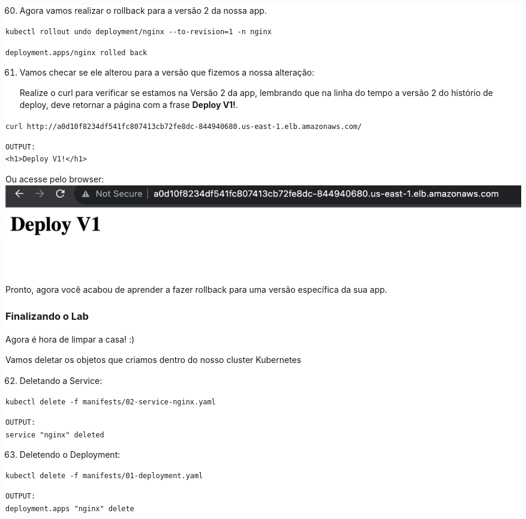 60. Agora vamos realizar o rollback para a versão 2 da nossa app.

``` shell
kubectl rollout undo deployment/nginx --to-revision=1 -n nginx
```

```shell
deployment.apps/nginx rolled back
```

61. Vamos checar se ele alterou para a versão que fizemos a nossa alteração:

    Realize o curl para verificar se estamos na Versão 2 da app, lembrando que na linha do tempo a versão 2 do histório de deploy, deve retornar a página com a frase <b>Deploy V1!</b>.

``` shell
curl http://a0d10f8234df541fc807413cb72fe8dc-844940680.us-east-1.elb.amazonaws.com/
```

```shell
OUTPUT:
<h1>Deploy V1!</h1>
```
Ou acesse pelo browser:  
![](img/deploy-v1.png)

Pronto, agora você acabou de aprender a fazer rollback para uma versão específica da sua app.


### Finalizando o Lab

Agora é hora de limpar a casa! :)

Vamos deletar os objetos que criamos dentro do nosso cluster Kubernetes

62. Deletando a Service:

``` shell
kubectl delete -f manifests/02-service-nginx.yaml
```

```shell
OUTPUT:
service "nginx" deleted
```

63. Deletendo o Deployment:

``` shell
kubectl delete -f manifests/01-deployment.yaml
```

```shell
OUTPUT:
deployment.apps "nginx" delete
```
